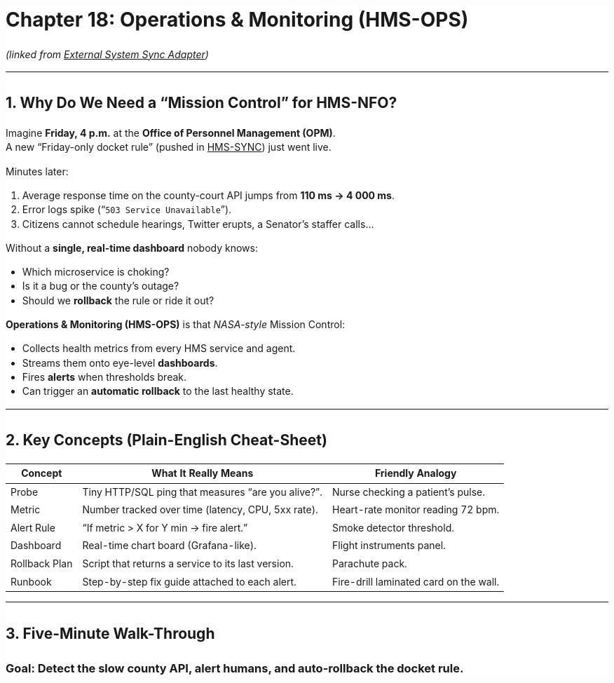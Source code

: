 # Chapter 18: Operations & Monitoring (HMS-OPS)

*(linked from [External System Sync Adapter](17_external_system_sync_adapter_.md))*  

---

## 1. Why Do We Need a “Mission Control” for HMS-NFO?

Imagine **Friday, 4 p.m.** at the **Office of Personnel Management (OPM)**.  
A new “Friday-only docket rule” (pushed in [HMS-SYNC](17_external_system_sync_adapter_.md)) just went live.  

Minutes later:

1. Average response time on the county-court API jumps from **110 ms → 4 000 ms**.  
2. Error logs spike (“`503 Service Unavailable`”).  
3. Citizens cannot schedule hearings, Twitter erupts, a Senator’s staffer calls…

Without a **single, real-time dashboard** nobody knows:

* Which microservice is choking?  
* Is it a bug or the county’s outage?  
* Should we **rollback** the rule or ride it out?  

**Operations & Monitoring (HMS-OPS)** is that *NASA-style* Mission Control:

* Collects health metrics from every HMS service and agent.  
* Streams them onto eye-level **dashboards**.  
* Fires **alerts** when thresholds break.  
* Can trigger an **automatic rollback** to the last healthy state.  

---

## 2. Key Concepts (Plain-English Cheat-Sheet)

| Concept         | What It Really Means                               | Friendly Analogy                              |
|-----------------|----------------------------------------------------|----------------------------------------------|
| Probe           | Tiny HTTP/SQL ping that measures “are you alive?”. | Nurse checking a patient’s pulse.            |
| Metric          | Number tracked over time (latency, CPU, 5xx rate). | Heart-rate monitor reading 72 bpm.           |
| Alert Rule      | “If metric > X for Y min → fire alert.”            | Smoke detector threshold.                    |
| Dashboard       | Real-time chart board (Grafana-like).              | Flight instruments panel.                    |
| Rollback Plan   | Script that returns a service to its last version. | Parachute pack.                              |
| Runbook         | Step-by-step fix guide attached to each alert.     | Fire-drill laminated card on the wall.       |

---

## 3. Five-Minute Walk-Through  
### Goal: Detect the slow county API, alert humans, and auto-rollback the docket rule.
